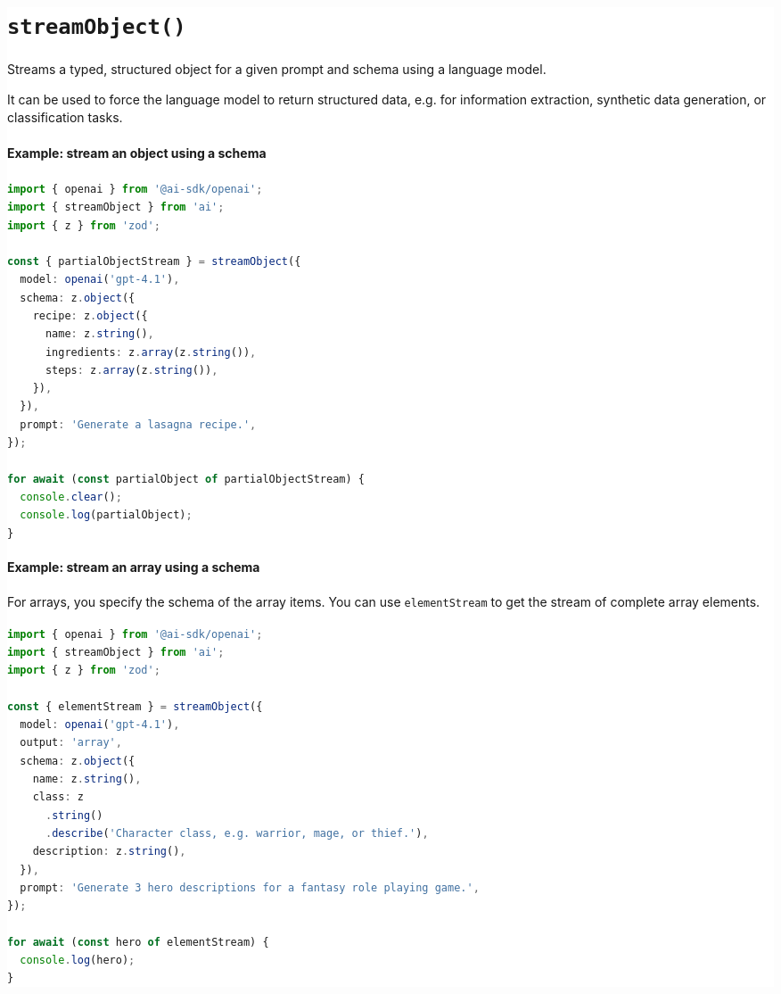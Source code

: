 
# `streamObject()`

Streams a typed, structured object for a given prompt and schema using a language model.

It can be used to force the language model to return structured data, e.g. for information extraction, synthetic data generation, or classification tasks.

#### Example: stream an object using a schema

```ts
import { openai } from '@ai-sdk/openai';
import { streamObject } from 'ai';
import { z } from 'zod';

const { partialObjectStream } = streamObject({
  model: openai('gpt-4.1'),
  schema: z.object({
    recipe: z.object({
      name: z.string(),
      ingredients: z.array(z.string()),
      steps: z.array(z.string()),
    }),
  }),
  prompt: 'Generate a lasagna recipe.',
});

for await (const partialObject of partialObjectStream) {
  console.clear();
  console.log(partialObject);
}
```

#### Example: stream an array using a schema

For arrays, you specify the schema of the array items.
You can use `elementStream` to get the stream of complete array elements.

```ts highlight="7,18"
import { openai } from '@ai-sdk/openai';
import { streamObject } from 'ai';
import { z } from 'zod';

const { elementStream } = streamObject({
  model: openai('gpt-4.1'),
  output: 'array',
  schema: z.object({
    name: z.string(),
    class: z
      .string()
      .describe('Character class, e.g. warrior, mage, or thief.'),
    description: z.string(),
  }),
  prompt: 'Generate 3 hero descriptions for a fantasy role playing game.',
});

for await (const hero of elementStream) {
  console.log(hero);
}
```
